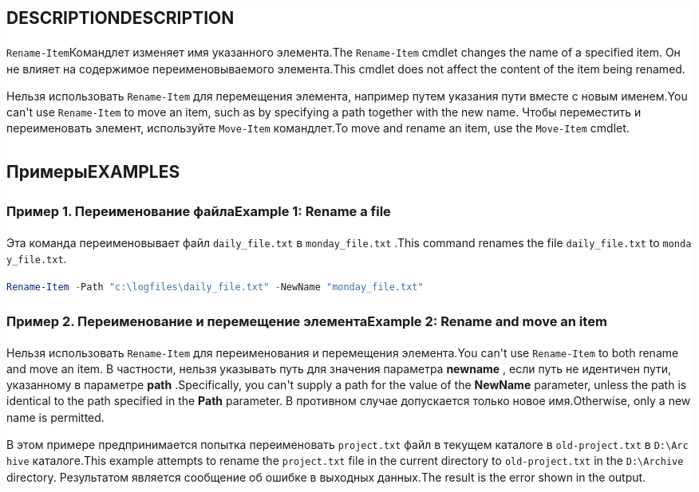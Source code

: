## <span data-ttu-id="14f4a-108">DESCRIPTION</span><span class="sxs-lookup"><span data-stu-id="14f4a-108">DESCRIPTION</span></span>

<span data-ttu-id="14f4a-109">`Rename-Item`Командлет изменяет имя указанного элемента.</span><span class="sxs-lookup"><span data-stu-id="14f4a-109">The `Rename-Item` cmdlet changes the name of a specified item.</span></span> <span data-ttu-id="14f4a-110">Он не влияет на содержимое переименовываемого элемента.</span><span class="sxs-lookup"><span data-stu-id="14f4a-110">This cmdlet does not affect the content of the item being renamed.</span></span>

<span data-ttu-id="14f4a-111">Нельзя использовать `Rename-Item` для перемещения элемента, например путем указания пути вместе с новым именем.</span><span class="sxs-lookup"><span data-stu-id="14f4a-111">You can't use `Rename-Item` to move an item, such as by specifying a path together with the new name.</span></span> <span data-ttu-id="14f4a-112">Чтобы переместить и переименовать элемент, используйте `Move-Item` командлет.</span><span class="sxs-lookup"><span data-stu-id="14f4a-112">To move and rename an item, use the `Move-Item` cmdlet.</span></span>

## <span data-ttu-id="14f4a-113">Примеры</span><span class="sxs-lookup"><span data-stu-id="14f4a-113">EXAMPLES</span></span>

### <span data-ttu-id="14f4a-114">Пример 1. Переименование файла</span><span class="sxs-lookup"><span data-stu-id="14f4a-114">Example 1: Rename a file</span></span>

<span data-ttu-id="14f4a-115">Эта команда переименовывает файл `daily_file.txt` в `monday_file.txt` .</span><span class="sxs-lookup"><span data-stu-id="14f4a-115">This command renames the file `daily_file.txt` to `monday_file.txt`.</span></span>

```powershell
Rename-Item -Path "c:\logfiles\daily_file.txt" -NewName "monday_file.txt"
```

### <span data-ttu-id="14f4a-116">Пример 2. Переименование и перемещение элемента</span><span class="sxs-lookup"><span data-stu-id="14f4a-116">Example 2: Rename and move an item</span></span>

<span data-ttu-id="14f4a-117">Нельзя использовать `Rename-Item` для переименования и перемещения элемента.</span><span class="sxs-lookup"><span data-stu-id="14f4a-117">You can't use `Rename-Item` to both rename and move an item.</span></span> <span data-ttu-id="14f4a-118">В частности, нельзя указывать путь для значения параметра **newname** , если путь не идентичен пути, указанному в параметре **path** .</span><span class="sxs-lookup"><span data-stu-id="14f4a-118">Specifically, you can't supply a path for the value of the **NewName** parameter, unless the path is identical to the path specified in the **Path** parameter.</span></span> <span data-ttu-id="14f4a-119">В противном случае допускается только новое имя.</span><span class="sxs-lookup"><span data-stu-id="14f4a-119">Otherwise, only a new name is permitted.</span></span>

<span data-ttu-id="14f4a-120">В этом примере предпринимается попытка переименовать `project.txt` файл в текущем каталоге в `old-project.txt` в `D:\Archive` каталоге.</span><span class="sxs-lookup"><span data-stu-id="14f4a-120">This example attempts to rename the `project.txt` file in the current directory to `old-project.txt` in the `D:\Archive` directory.</span></span> <span data-ttu-id="14f4a-121">Результатом является сообщение об ошибке в выходных данных.</span><span class="sxs-lookup"><span data-stu-id="14f4a-121">The result is the error shown in the output.</span></span>
